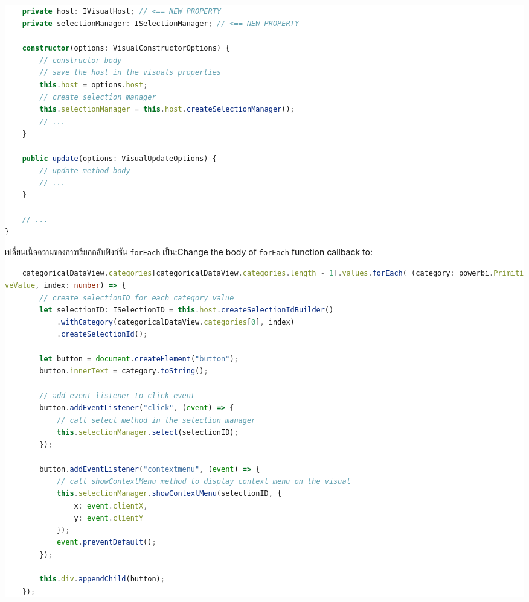 ```typescript
    private host: IVisualHost; // <== NEW PROPERTY
    private selectionManager: ISelectionManager; // <== NEW PROPERTY

    constructor(options: VisualConstructorOptions) {
        // constructor body
        // save the host in the visuals properties
        this.host = options.host;
        // create selection manager
        this.selectionManager = this.host.createSelectionManager();
        // ...
    }

    public update(options: VisualUpdateOptions) {
        // update method body
        // ...
    }

    // ...
}
```

<span data-ttu-id="2515b-184">เปลี่ยนเนื้อความของการเรียกกลับฟังก์ชัน `forEach` เป็น:</span><span class="sxs-lookup"><span data-stu-id="2515b-184">Change the body of `forEach` function callback to:</span></span>

```typescript
    categoricalDataView.categories[categoricalDataView.categories.length - 1].values.forEach( (category: powerbi.PrimitiveValue, index: number) => {
        // create selectionID for each category value
        let selectionID: ISelectionID = this.host.createSelectionIdBuilder()
            .withCategory(categoricalDataView.categories[0], index)
            .createSelectionId();

        let button = document.createElement("button");
        button.innerText = category.toString();

        // add event listener to click event
        button.addEventListener("click", (event) => {
            // call select method in the selection manager
            this.selectionManager.select(selectionID);
        });

        button.addEventListener("contextmenu", (event) => {
            // call showContextMenu method to display context menu on the visual
            this.selectionManager.showContextMenu(selectionID, {
                x: event.clientX,
                y: event.clientY
            });
            event.preventDefault();
        });

        this.div.appendChild(button);
    });
```
